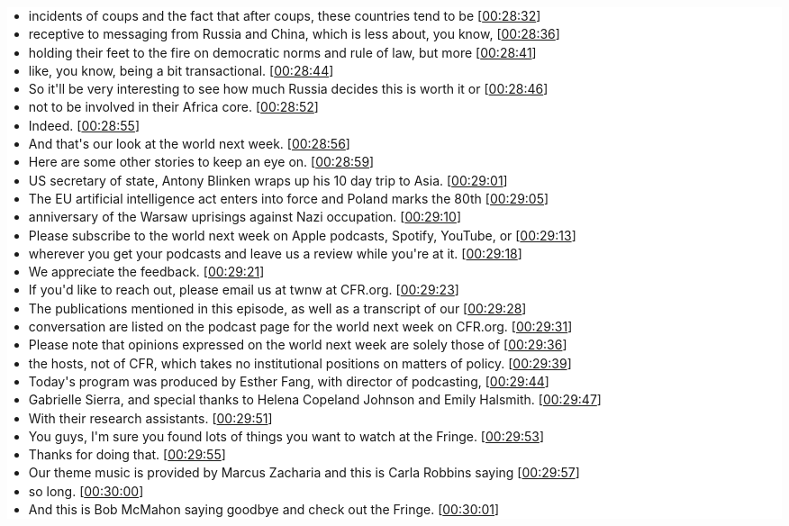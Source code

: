 *  incidents of coups and the fact that after coups, these countries tend to be [[00:28:32](https://www.youtube.com/watch?v=SJrl4tc6s90&t=1712.82s)]
*  receptive to messaging from Russia and China, which is less about, you know, [[00:28:36](https://www.youtube.com/watch?v=SJrl4tc6s90&t=1716.58s)]
*  holding their feet to the fire on democratic norms and rule of law, but more [[00:28:41](https://www.youtube.com/watch?v=SJrl4tc6s90&t=1721.26s)]
*  like, you know, being a bit transactional. [[00:28:44](https://www.youtube.com/watch?v=SJrl4tc6s90&t=1724.8999999999999s)]
*  So it'll be very interesting to see how much Russia decides this is worth it or [[00:28:46](https://www.youtube.com/watch?v=SJrl4tc6s90&t=1726.8999999999999s)]
*  not to be involved in their Africa core. [[00:28:52](https://www.youtube.com/watch?v=SJrl4tc6s90&t=1732.5s)]
*  Indeed. [[00:28:55](https://www.youtube.com/watch?v=SJrl4tc6s90&t=1735.54s)]
*  And that's our look at the world next week. [[00:28:56](https://www.youtube.com/watch?v=SJrl4tc6s90&t=1736.62s)]
*  Here are some other stories to keep an eye on. [[00:28:59](https://www.youtube.com/watch?v=SJrl4tc6s90&t=1739.78s)]
*  US secretary of state, Antony Blinken wraps up his 10 day trip to Asia. [[00:29:01](https://www.youtube.com/watch?v=SJrl4tc6s90&t=1741.86s)]
*  The EU artificial intelligence act enters into force and Poland marks the 80th [[00:29:05](https://www.youtube.com/watch?v=SJrl4tc6s90&t=1745.3s)]
*  anniversary of the Warsaw uprisings against Nazi occupation. [[00:29:10](https://www.youtube.com/watch?v=SJrl4tc6s90&t=1750.34s)]
*  Please subscribe to the world next week on Apple podcasts, Spotify, YouTube, or [[00:29:13](https://www.youtube.com/watch?v=SJrl4tc6s90&t=1753.5s)]
*  wherever you get your podcasts and leave us a review while you're at it. [[00:29:18](https://www.youtube.com/watch?v=SJrl4tc6s90&t=1758.06s)]
*  We appreciate the feedback. [[00:29:21](https://www.youtube.com/watch?v=SJrl4tc6s90&t=1761.6200000000001s)]
*  If you'd like to reach out, please email us at twnw at CFR.org. [[00:29:23](https://www.youtube.com/watch?v=SJrl4tc6s90&t=1763.26s)]
*  The publications mentioned in this episode, as well as a transcript of our [[00:29:28](https://www.youtube.com/watch?v=SJrl4tc6s90&t=1768.18s)]
*  conversation are listed on the podcast page for the world next week on CFR.org. [[00:29:31](https://www.youtube.com/watch?v=SJrl4tc6s90&t=1771.22s)]
*  Please note that opinions expressed on the world next week are solely those of [[00:29:36](https://www.youtube.com/watch?v=SJrl4tc6s90&t=1776.14s)]
*  the hosts, not of CFR, which takes no institutional positions on matters of policy. [[00:29:39](https://www.youtube.com/watch?v=SJrl4tc6s90&t=1779.02s)]
*  Today's program was produced by Esther Fang, with director of podcasting, [[00:29:44](https://www.youtube.com/watch?v=SJrl4tc6s90&t=1784.38s)]
*  Gabrielle Sierra, and special thanks to Helena Copeland Johnson and Emily Halsmith. [[00:29:47](https://www.youtube.com/watch?v=SJrl4tc6s90&t=1787.3000000000002s)]
*  With their research assistants. [[00:29:51](https://www.youtube.com/watch?v=SJrl4tc6s90&t=1791.42s)]
*  You guys, I'm sure you found lots of things you want to watch at the Fringe. [[00:29:53](https://www.youtube.com/watch?v=SJrl4tc6s90&t=1793.02s)]
*  Thanks for doing that. [[00:29:55](https://www.youtube.com/watch?v=SJrl4tc6s90&t=1795.74s)]
*  Our theme music is provided by Marcus Zacharia and this is Carla Robbins saying [[00:29:57](https://www.youtube.com/watch?v=SJrl4tc6s90&t=1797.26s)]
*  so long. [[00:30:00](https://www.youtube.com/watch?v=SJrl4tc6s90&t=1800.8600000000001s)]
*  And this is Bob McMahon saying goodbye and check out the Fringe. [[00:30:01](https://www.youtube.com/watch?v=SJrl4tc6s90&t=1801.6200000000001s)]
